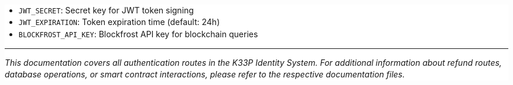 - `JWT_SECRET`: Secret key for JWT token signing
- `JWT_EXPIRATION`: Token expiration time (default: 24h)
- `BLOCKFROST_API_KEY`: Blockfrost API key for blockchain queries

---

*This documentation covers all authentication routes in the K33P Identity System. For additional information about refund routes, database operations, or smart contract interactions, please refer to the respective documentation files.*